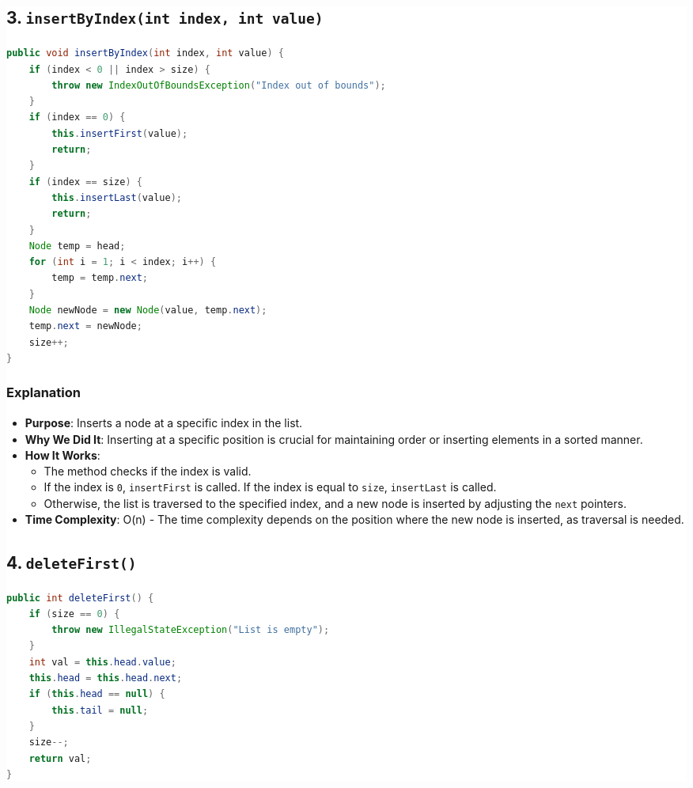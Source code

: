 ## 3. `insertByIndex(int index, int value)`

```java
public void insertByIndex(int index, int value) {
    if (index < 0 || index > size) {
        throw new IndexOutOfBoundsException("Index out of bounds");
    }
    if (index == 0) {
        this.insertFirst(value);
        return;
    }
    if (index == size) {
        this.insertLast(value);
        return;
    }
    Node temp = head;
    for (int i = 1; i < index; i++) {
        temp = temp.next;
    }
    Node newNode = new Node(value, temp.next);
    temp.next = newNode;
    size++;
}
```

### **Explanation**

- **Purpose**: Inserts a node at a specific index in the list.
- **Why We Did It**: Inserting at a specific position is crucial for maintaining order or inserting elements in a sorted manner.
- **How It Works**:
  - The method checks if the index is valid.
  - If the index is `0`, `insertFirst` is called. If the index is equal to `size`, `insertLast` is called.
  - Otherwise, the list is traversed to the specified index, and a new node is inserted by adjusting the `next` pointers.
- **Time Complexity**: O(n) - The time complexity depends on the position where the new node is inserted, as traversal is needed.

## 4. `deleteFirst()`

```java
public int deleteFirst() {
    if (size == 0) {
        throw new IllegalStateException("List is empty");
    }
    int val = this.head.value;
    this.head = this.head.next;
    if (this.head == null) {
        this.tail = null;
    }
    size--;
    return val;
}
```
